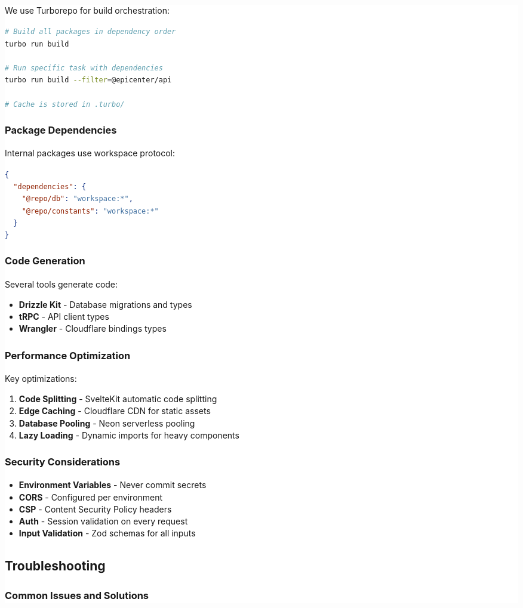 We use Turborepo for build orchestration:

```bash
# Build all packages in dependency order
turbo run build

# Run specific task with dependencies
turbo run build --filter=@epicenter/api

# Cache is stored in .turbo/
```

### Package Dependencies

Internal packages use workspace protocol:

```json
{
  "dependencies": {
    "@repo/db": "workspace:*",
    "@repo/constants": "workspace:*"
  }
}
```

### Code Generation

Several tools generate code:

- **Drizzle Kit** - Database migrations and types
- **tRPC** - API client types
- **Wrangler** - Cloudflare bindings types

### Performance Optimization

Key optimizations:

1. **Code Splitting** - SvelteKit automatic code splitting
2. **Edge Caching** - Cloudflare CDN for static assets
3. **Database Pooling** - Neon serverless pooling
4. **Lazy Loading** - Dynamic imports for heavy components

### Security Considerations

- **Environment Variables** - Never commit secrets
- **CORS** - Configured per environment
- **CSP** - Content Security Policy headers
- **Auth** - Session validation on every request
- **Input Validation** - Zod schemas for all inputs

## Troubleshooting

### Common Issues and Solutions
